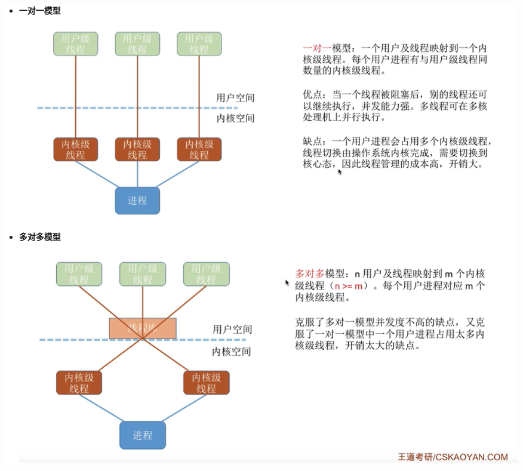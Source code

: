 + **一对一模型**

  ![image-20210325163316063](操作系统学习笔记/image-20210325163316063.png)

+ **多对多模型**

  ![image-20210325163543034](操作系统学习笔记/image-20210325163543034.png)




